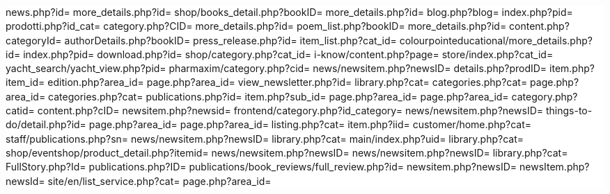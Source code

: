 news.php?id=
more_details.php?id=
shop/books_detail.php?bookID=
more_details.php?id=
blog.php?blog=
index.php?pid=
prodotti.php?id_cat=
category.php?CID=
more_details.php?id=
poem_list.php?bookID=
more_details.php?id=
content.php?categoryId=
authorDetails.php?bookID=
press_release.php?id=
item_list.php?cat_id=
colourpointeducational/more_details.php?id=
index.php?pid=
download.php?id=
shop/category.php?cat_id=
i-know/content.php?page=
store/index.php?cat_id=
yacht_search/yacht_view.php?pid=
pharmaxim/category.php?cid=
news/newsitem.php?newsID=
details.php?prodID=
item.php?item_id=
edition.php?area_id=
page.php?area_id=
view_newsletter.php?id=
library.php?cat=
categories.php?cat=
page.php?area_id=
categories.php?cat=
publications.php?id=
item.php?sub_id=
page.php?area_id=
page.php?area_id=
category.php?catid=
content.php?cID=
newsitem.php?newsid=
frontend/category.php?id_category=
news/newsitem.php?newsID=
things-to-do/detail.php?id=
page.php?area_id=
page.php?area_id=
listing.php?cat=
item.php?iid=
customer/home.php?cat=
staff/publications.php?sn=
news/newsitem.php?newsID=
library.php?cat=
main/index.php?uid=
library.php?cat=
shop/eventshop/product_detail.php?itemid=
news/newsitem.php?newsID=
news/newsitem.php?newsID=
library.php?cat=
FullStory.php?Id=
publications.php?ID=
publications/book_reviews/full_review.php?id=
newsitem.php?newsID=
newsItem.php?newsId=
site/en/list_service.php?cat=
page.php?area_id=